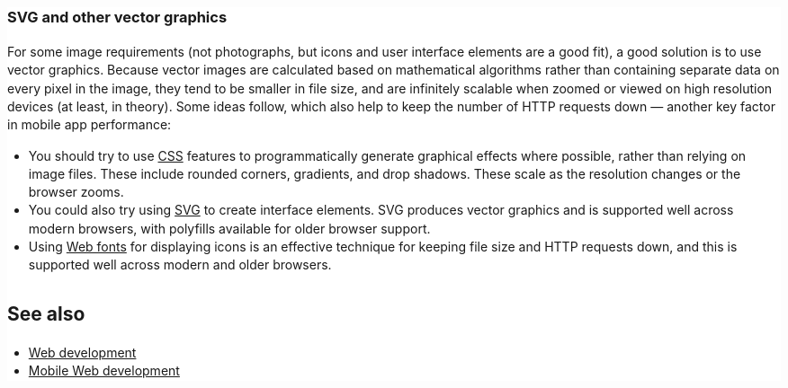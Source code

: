 ### SVG and other vector graphics

For some image requirements (not photographs, but icons and user interface elements are a good fit), a good solution is to use vector graphics. Because vector images are calculated based on mathematical algorithms rather than containing separate data on every pixel in the image, they tend to be smaller in file size, and are infinitely scalable when zoomed or viewed on high resolution devices (at least, in theory). Some ideas follow, which also help to keep the number of HTTP requests down — another key factor in mobile app performance:

- You should try to use [CSS](/en-US/docs/Web/CSS/) features to programmatically generate graphical effects where possible, rather than relying on image files. These include rounded corners, gradients, and drop shadows. These scale as the resolution changes or the browser zooms. 
- You could also try using [SVG](/en-US/docs/Web/SVG) to create interface elements. SVG produces vector graphics and is supported well across modern browsers, with polyfills available for older browser support.
- Using [Web fonts](/en-US/docs/Web/CSS/@font-face) for displaying icons is an effective technique for keeping file size and HTTP requests down, and this is supported well across modern and older browsers.

## See also

- [Web development](/en-US/docs/Web/Guide)
- [Mobile Web development](/en-US/docs/Web/Guide/Mobile)
